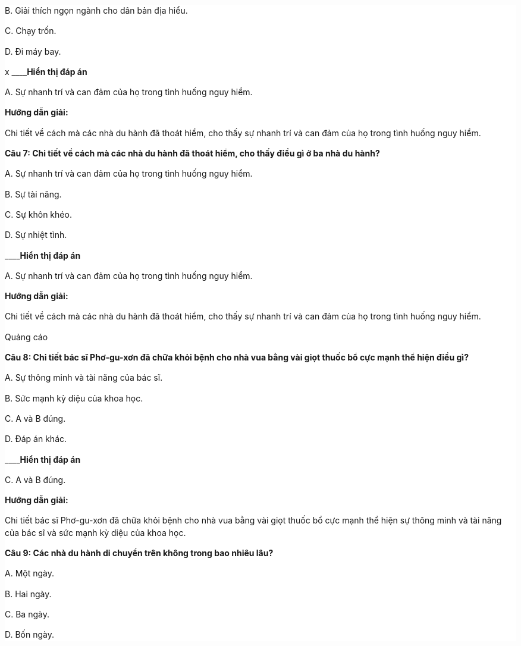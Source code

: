 B. Giải thích ngọn ngành cho dân bản địa hiểu.

C. Chạy trốn.

D. Đi máy bay.

x  ____**Hiển thị đáp án**

A. Sự nhanh trí và can đảm của họ trong tình huống nguy hiểm.

**Hướng dẫn giải:**

Chi tiết về cách mà các nhà du hành đã thoát hiểm, cho thấy sự nhanh trí và can đảm của họ trong tình huống nguy hiểm.

**Câu 7: Chi tiết về cách mà các nhà du hành đã thoát hiểm, cho thấy điều gì ở ba nhà du hành?**

A. Sự nhanh trí và can đảm của họ trong tình huống nguy hiểm.

B. Sự tài năng.

C. Sự khôn khéo.

D. Sự nhiệt tình.

____**Hiển thị đáp án**

A. Sự nhanh trí và can đảm của họ trong tình huống nguy hiểm.

**Hướng dẫn giải:**

Chi tiết về cách mà các nhà du hành đã thoát hiểm, cho thấy sự nhanh trí và can đảm của họ trong tình huống nguy hiểm.

Quảng cáo

**Câu 8: Chi tiết bác sĩ Phơ-gu-xơn đã chữa khỏi bệnh cho nhà vua bằng vài giọt thuốc bổ cực mạnh thể hiện điều gì?**

A. Sự thông minh và tài năng của bác sĩ.

B. Sức mạnh kỳ diệu của khoa học.

C. A và B đúng.

D. Đáp án khác.

____**Hiển thị đáp án**

C. A và B đúng.

**Hướng dẫn giải:**

Chi tiết bác sĩ Phơ-gu-xơn đã chữa khỏi bệnh cho nhà vua bằng vài giọt thuốc bổ cực mạnh thể hiện sự thông minh và tài năng của bác sĩ và sức mạnh kỳ diệu của khoa học. 

**Câu 9: Các nhà du hành di chuyển trên không trong bao nhiêu lâu?**

A. Một ngày.

B. Hai ngày.

C. Ba ngày.

D. Bốn ngày.
